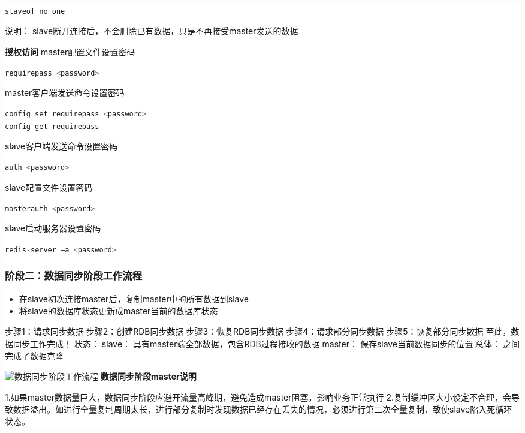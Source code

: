 
```java
slaveof no one
```
说明： slave断开连接后，不会删除已有数据，只是不再接受master发送的数据

**授权访问**
master配置文件设置密码

```java
requirepass <password>
```
master客户端发送命令设置密码

```java
config set requirepass <password> 
config get requirepass
```
slave客户端发送命令设置密码

```java
auth <password>
```
slave配置文件设置密码

```java
masterauth <password>
```
slave启动服务器设置密码

```java
redis-server –a <password>
```

### 阶段二：数据同步阶段工作流程

 - 在slave初次连接master后，复制master中的所有数据到slave 
 - 将slave的数据库状态更新成master当前的数据库状态

步骤1：请求同步数据 
步骤2：创建RDB同步数据 
步骤3：恢复RDB同步数据 
步骤4：请求部分同步数据 
步骤5：恢复部分同步数据 至此，数据同步工作完成！
 状态： 
 slave： 
 具有master端全部数据，包含RDB过程接收的数据 
 master： 
 保存slave当前数据同步的位置 
 总体： 
 之间完成了数据克隆

![数据同步阶段工作流程](https://img-blog.csdnimg.cn/20200815094451975.png?x-oss-process=image/watermark,type_ZmFuZ3poZW5naGVpdGk,shadow_10,text_aHR0cHM6Ly9ibG9nLmNzZG4ubmV0L3dlaXhpbl80NjMxNzI2OA==,size_16,color_FFFFFF,t_70#pic_center)
**数据同步阶段master说明**

1.如果master数据量巨大，数据同步阶段应避开流量高峰期，避免造成master阻塞，影响业务正常执行
2.复制缓冲区大小设定不合理，会导致数据溢出。如进行全量复制周期太长，进行部分复制时发现数据已经存在丢失的情况，必须进行第二次全量复制，致使slave陷入死循环状态。
